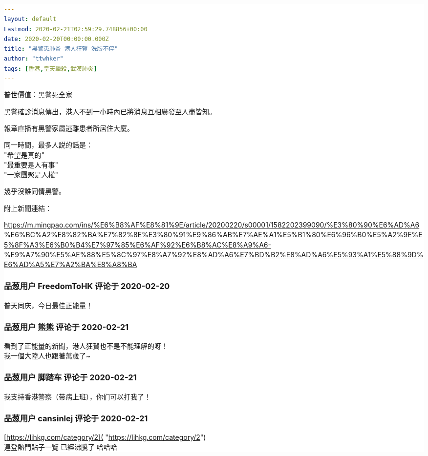 ```yaml
---
layout: default
Lastmod: 2020-02-21T02:59:29.748856+00:00
date: 2020-02-20T00:00:00.000Z
title: "黑警患肺炎 港人狂賀 洗版不停"
author: "ttwhker"
tags: [香港,皇天擊殺,武漢肺炎]
---
```


普世價值：黑警死全家  
  
黑警確診消息傳出，港人不到一小時內已將消息互相廣發至人盡皆知。  
  
報章直播有黑警家屬逃離患者所居住大廈。  
  
同一時間，最多人説的話是：  
"希望是真的"  
"最重要是人有事"  
"一家團聚是人權"  
  
幾乎沒誰同情黑警。  
  
附上新聞連結：  
  
https://m.mingpao.com/ins/%E6%B8%AF%E8%81%9E/article/20200220/s00001/1582202399090/%E3%80%90%E6%AD%A6%E6%BC%A2%E8%82%BA%E7%82%8E%E3%80%91%E9%86%AB%E7%AE%A1%E5%B1%80%E6%96%B0%E5%A2%9E%E5%8F%A3%E6%B0%B4%E7%97%85%E6%AF%92%E6%B8%AC%E8%A9%A6-%E9%A7%90%E5%AE%88%E5%8C%97%E8%A7%92%E8%AD%A6%E7%BD%B2%E8%AD%A6%E5%93%A1%E5%88%9D%E6%AD%A5%E7%A2%BA%E8%A8%BA

            
### 品葱用户 **FreedomToHK** 评论于 2020-02-20
        
普天同庆，今日最佳正能量！
        


            
### 品葱用户 **熊熊** 评论于 2020-02-21
        
看到了正能量的新聞，港人狂賀也不是不能理解的呀！  
我一個大陸人也跟著萬歲了~
        


            
### 品葱用户 **脚踏车** 评论于 2020-02-21
        
我支持香港警察（带病上班），你们可以打我了！
        


            
### 品葱用户 **cansinlej** 评论于 2020-02-21
        
[https://lihkg.com/category/2]( "https://lihkg.com/category/2")  
連登熱門貼子一覽 已經沸騰了 哈哈哈
        
